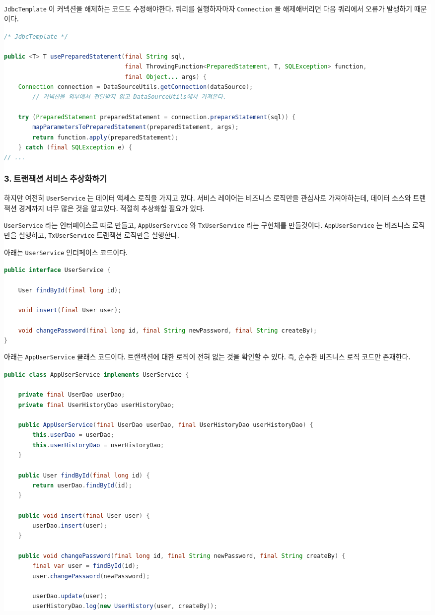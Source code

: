 `JdbcTemplate` 이 커넥션을 해제하는 코드도 수정해야한다. 쿼리를 실행하자마자 `Connection` 을 해제해버리면 다음 쿼리에서 오류가 발생하기 때문이다. 

```java
/* JdbcTemplate */

public <T> T usePreparedStatement(final String sql,
                                  final ThrowingFunction<PreparedStatement, T, SQLException> function,
                                  final Object... args) {
    Connection connection = DataSourceUtils.getConnection(dataSource);
		// 커넥션을 외부에서 전달받지 않고 DataSourceUtils에서 가져온다.

    try (PreparedStatement preparedStatement = connection.prepareStatement(sql)) {
        mapParametersToPreparedStatement(preparedStatement, args);
        return function.apply(preparedStatement);
    } catch (final SQLException e) {
// ...
```

### 3. 트랜잭션 서비스 추상화하기

하지만 여전히 `UserService` 는 데이터 액세스 로직을 가지고 있다. 서비스 레이어는 비즈니스 로직만을 관심사로 가져야하는데, 데이터 소스와 트랜잭션 경계까지 너무 많은 것을 알고있다. 적절히 추상화할 필요가 있다.

`UserService` 라는 인터페이스르 따로 만들고, `AppUserService` 와 `TxUserService` 라는 구현체를 만들것이다. `AppUserService` 는 비즈니스 로직만을 실행하고, `TxUserService` 트랜잭션 로직만을 실행한다.

아래는 `UserService` 인터페이스 코드이다.

```java
public interface UserService {

    User findById(final long id);

    void insert(final User user);

    void changePassword(final long id, final String newPassword, final String createBy);
}
```

아래는 `AppUserService` 클래스 코드이다. 트랜잭션에 대한 로직이 전혀 없는 것을 확인할 수 있다. 즉, 순수한 비즈니스 로직 코드만 존재한다.

```java
public class AppUserService implements UserService {

    private final UserDao userDao;
    private final UserHistoryDao userHistoryDao;

    public AppUserService(final UserDao userDao, final UserHistoryDao userHistoryDao) {
        this.userDao = userDao;
        this.userHistoryDao = userHistoryDao;
    }

    public User findById(final long id) {
        return userDao.findById(id);
    }

    public void insert(final User user) {
        userDao.insert(user);
    }

    public void changePassword(final long id, final String newPassword, final String createBy) {
        final var user = findById(id);
        user.changePassword(newPassword);

        userDao.update(user);
        userHistoryDao.log(new UserHistory(user, createBy));
```